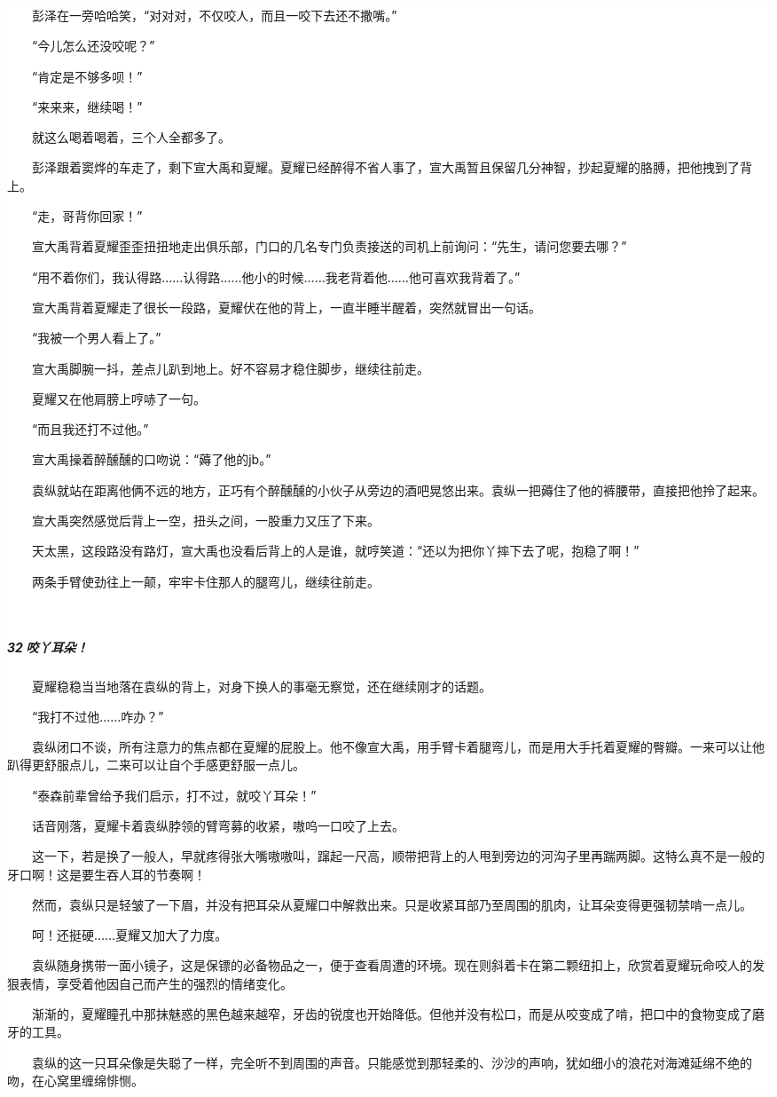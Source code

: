 　　彭泽在一旁哈哈笑，“对对对，不仅咬人，而且一咬下去还不撒嘴。”

　　“今儿怎么还没咬呢？”

　　“肯定是不够多呗！”

　　“来来来，继续喝！”

　　就这么喝着喝着，三个人全都多了。

　　彭泽跟着窦烨的车走了，剩下宣大禹和夏耀。夏耀已经醉得不省人事了，宣大禹暂且保留几分神智，抄起夏耀的胳膊，把他拽到了背上。

　　“走，哥背你回家！”

　　宣大禹背着夏耀歪歪扭扭地走出俱乐部，门口的几名专门负责接送的司机上前询问：“先生，请问您要去哪？”

　　“用不着你们，我认得路……认得路……他小的时候……我老背着他……他可喜欢我背着了。”

　　宣大禹背着夏耀走了很长一段路，夏耀伏在他的背上，一直半睡半醒着，突然就冒出一句话。

　　“我被一个男人看上了。”

　　宣大禹脚腕一抖，差点儿趴到地上。好不容易才稳住脚步，继续往前走。

　　夏耀又在他肩膀上哼哧了一句。

　　“而且我还打不过他。”

　　宣大禹操着醉醺醺的口吻说：“薅了他的jb。”

　　袁纵就站在距离他俩不远的地方，正巧有个醉醺醺的小伙子从旁边的酒吧晃悠出来。袁纵一把薅住了他的裤腰带，直接把他拎了起来。

　　宣大禹突然感觉后背上一空，扭头之间，一股重力又压了下来。

　　天太黑，这段路没有路灯，宣大禹也没看后背上的人是谁，就哼笑道：“还以为把你丫摔下去了呢，抱稳了啊！”

　　两条手臂使劲往上一颠，牢牢卡住那人的腿弯儿，继续往前走。

　　

 

##### 32 咬丫耳朵！ 

 

　　夏耀稳稳当当地落在袁纵的背上，对身下换人的事毫无察觉，还在继续刚才的话题。

　　“我打不过他……咋办？”

　　袁纵闭口不谈，所有注意力的焦点都在夏耀的屁股上。他不像宣大禹，用手臂卡着腿弯儿，而是用大手托着夏耀的臀瓣。一来可以让他趴得更舒服点儿，二来可以让自个手感更舒服一点儿。

　　“泰森前辈曾给予我们启示，打不过，就咬丫耳朵！”

　　话音刚落，夏耀卡着袁纵脖领的臂弯募的收紧，嗷呜一口咬了上去。

　　这一下，若是换了一般人，早就疼得张大嘴嗷嗷叫，蹿起一尺高，顺带把背上的人甩到旁边的河沟子里再踹两脚。这特么真不是一般的牙口啊！这是要生吞人耳的节奏啊！

　　然而，袁纵只是轻皱了一下眉，并没有把耳朵从夏耀口中解救出来。只是收紧耳部乃至周围的肌肉，让耳朵变得更强韧禁啃一点儿。

　　呵！还挺硬……夏耀又加大了力度。

　　袁纵随身携带一面小镜子，这是保镖的必备物品之一，便于查看周遭的环境。现在则斜着卡在第二颗纽扣上，欣赏着夏耀玩命咬人的发狠表情，享受着他因自己而产生的强烈的情绪变化。

　　渐渐的，夏耀瞳孔中那抹魅惑的黑色越来越窄，牙齿的锐度也开始降低。但他并没有松口，而是从咬变成了啃，把口中的食物变成了磨牙的工具。

　　袁纵的这一只耳朵像是失聪了一样，完全听不到周围的声音。只能感觉到那轻柔的、沙沙的声响，犹如细小的浪花对海滩延绵不绝的吻，在心窝里缠绵悱恻。
